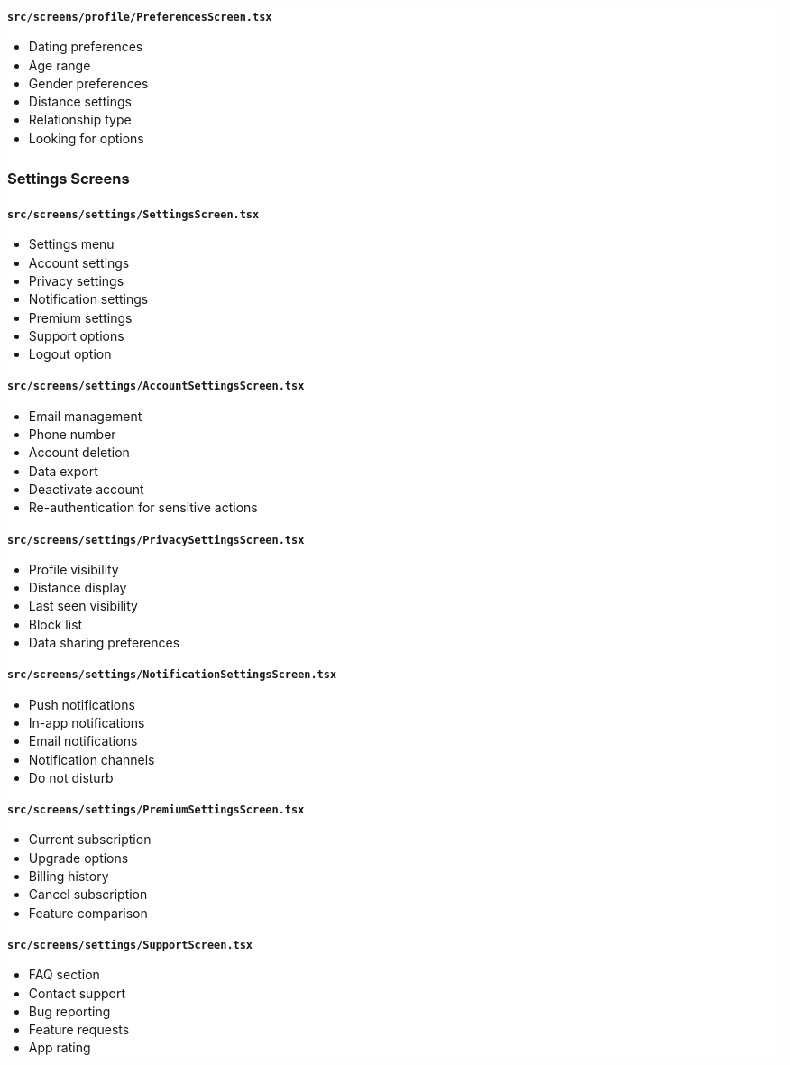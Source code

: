 **`src/screens/profile/PreferencesScreen.tsx`**
- Dating preferences
- Age range
- Gender preferences
- Distance settings
- Relationship type
- Looking for options

### Settings Screens

**`src/screens/settings/SettingsScreen.tsx`**
- Settings menu
- Account settings
- Privacy settings
- Notification settings
- Premium settings
- Support options
- Logout option

**`src/screens/settings/AccountSettingsScreen.tsx`**
- Email management
- Phone number
- Account deletion
- Data export
- Deactivate account
- Re-authentication for sensitive actions

**`src/screens/settings/PrivacySettingsScreen.tsx`**
- Profile visibility
- Distance display
- Last seen visibility
- Block list
- Data sharing preferences

**`src/screens/settings/NotificationSettingsScreen.tsx`**
- Push notifications
- In-app notifications
- Email notifications
- Notification channels
- Do not disturb

**`src/screens/settings/PremiumSettingsScreen.tsx`**
- Current subscription
- Upgrade options
- Billing history
- Cancel subscription
- Feature comparison

**`src/screens/settings/SupportScreen.tsx`**
- FAQ section
- Contact support
- Bug reporting
- Feature requests
- App rating
